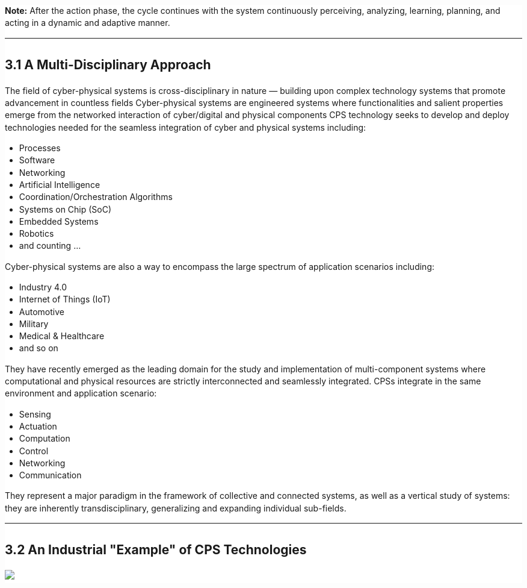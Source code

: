 **Note:** After the action phase, the cycle continues with the system continuously perceiving, analyzing, learning, planning, and acting in a dynamic and adaptive manner.

---

## 3.1 A Multi-Disciplinary Approach

The field of cyber-physical systems is cross-disciplinary in nature — building upon complex technology systems that promote advancement in countless fields
Cyber-physical systems are engineered systems where functionalities and salient properties emerge from the networked interaction of cyber/digital and physical components
CPS technology seeks to develop and deploy technologies needed for the seamless integration of cyber and physical systems including:

- Processes
- Software
- Networking
- Artificial Intelligence
- Coordination/Orchestration Algorithms
- Systems on Chip (SoC)
- Embedded Systems
- Robotics
- and counting …

Cyber-physical systems are also a way to encompass the large spectrum of application scenarios including:

- Industry 4.0
- Internet of Things (IoT)
- Automotive
- Military
- Medical & Healthcare
- and so on

They have recently emerged as the leading domain for the study and implementation of multi-component systems where computational and physical resources are strictly interconnected and seamlessly integrated. CPSs integrate in the same environment and application scenario:

- Sensing
- Actuation
- Computation
- Control
- Networking
- Communication

They represent a major paradigm in the framework of collective and connected systems, as well as a vertical study of systems: they are inherently transdisciplinary, generalizing and expanding individual sub-fields.

---

## 3.2 An Industrial "Example" of CPS Technologies

![](images/cps_technologies.png)
